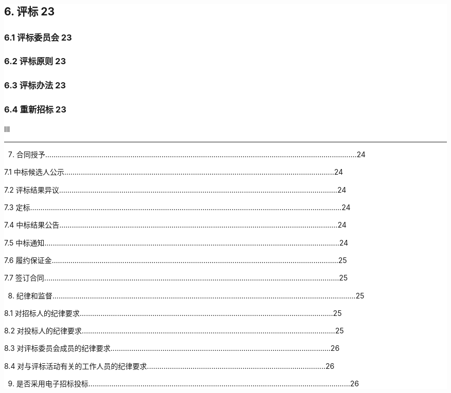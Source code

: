 ## 6. 评标 23

### 6.1 评标委员会 23

### 6.2 评标原则 23

### 6.3 评标办法 23

### 6.4 重新招标 23

III


---




7. 合同授予......................................................................................................................................................24

7.1 中标候选人公示..................................................................................................................................24

7.2 评标结果异议......................................................................................................................................24

7.3 定标......................................................................................................................................................24

7.4 中标结果公告......................................................................................................................................24

7.5 中标通知..............................................................................................................................................24

7.6 履约保证金..........................................................................................................................................25

7.7 签订合同..............................................................................................................................................25

8. 纪律和监督..................................................................................................................................................25

8.1 对招标人的纪律要求..........................................................................................................................25

8.2 对投标人的纪律要求..........................................................................................................................25

8.3 对评标委员会成员的纪律要求..........................................................................................................26

8.4 对与评标活动有关的工作人员的纪律要求......................................................................................26

9. 是否采用电子招标投标..............................................................................................................................26
